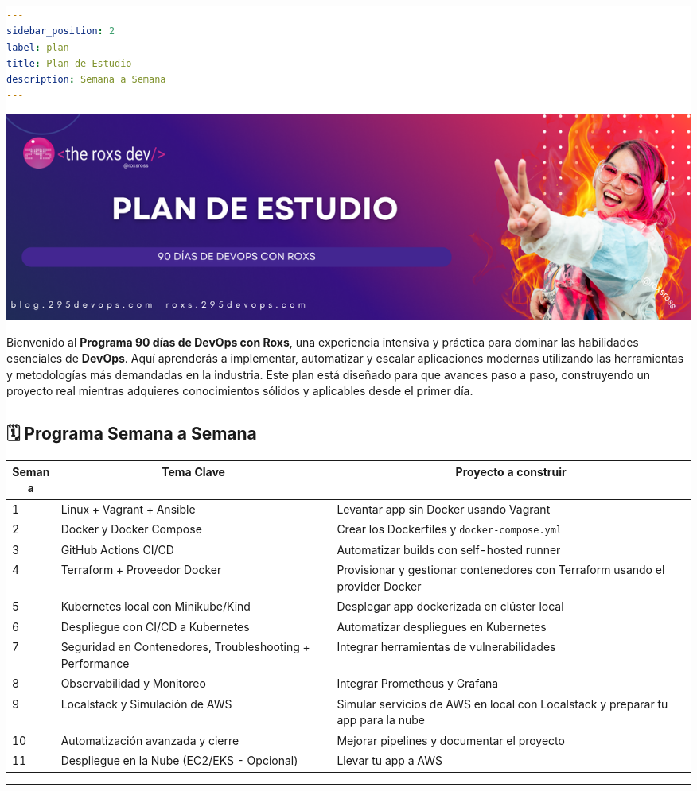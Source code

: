 ```yaml
---
sidebar_position: 2
label: plan
title: Plan de Estudio
description: Semana a Semana
---
```


![](../static/images/banner/14.png)

Bienvenido al **Programa 90 días de DevOps con Roxs**, una experiencia intensiva y práctica para dominar las habilidades esenciales de **DevOps**. Aquí aprenderás a implementar, automatizar y escalar aplicaciones modernas utilizando las herramientas y metodologías más demandadas en la industria. Este plan está diseñado para que avances paso a paso, construyendo un proyecto real mientras adquieres conocimientos sólidos y aplicables desde el primer día.

## 🗓️ **Programa Semana a Semana**
| **Semana** | **Tema Clave**                             | **Proyecto a construir**                     |
| ---------- | ------------------------------------------ | -------------------------------------------- |
| 1          | Linux + Vagrant + Ansible                  | Levantar app sin Docker usando Vagrant       |
| 2          | Docker y Docker Compose                    | Crear los Dockerfiles y `docker-compose.yml` |
| 3          | GitHub Actions CI/CD                       | Automatizar builds con self-hosted runner    |
| 4          | Terraform + Proveedor Docker               | Provisionar y gestionar contenedores con Terraform usando el provider Docker |
| 5          | Kubernetes local con Minikube/Kind              | Desplegar app dockerizada en clúster local   |
| 6          | Despliegue con CI/CD a Kubernetes          | Automatizar despliegues en Kubernetes        |
| 7          | Seguridad en Contenedores, Troubleshooting + Performance                   | Integrar herramientas de vulnerabilidades    |
| 8          | Observabilidad y Monitoreo              | Integrar Prometheus y Grafana                   |
| 9         | Localstack y Simulación de AWS              | Simular servicios de AWS en local con Localstack y preparar tu app para la nube |
| 10         | Automatización avanzada y cierre           | Mejorar pipelines y documentar el proyecto   |
| 11         | Despliegue en la Nube (EC2/EKS - Opcional) | Llevar tu app a AWS     

---
